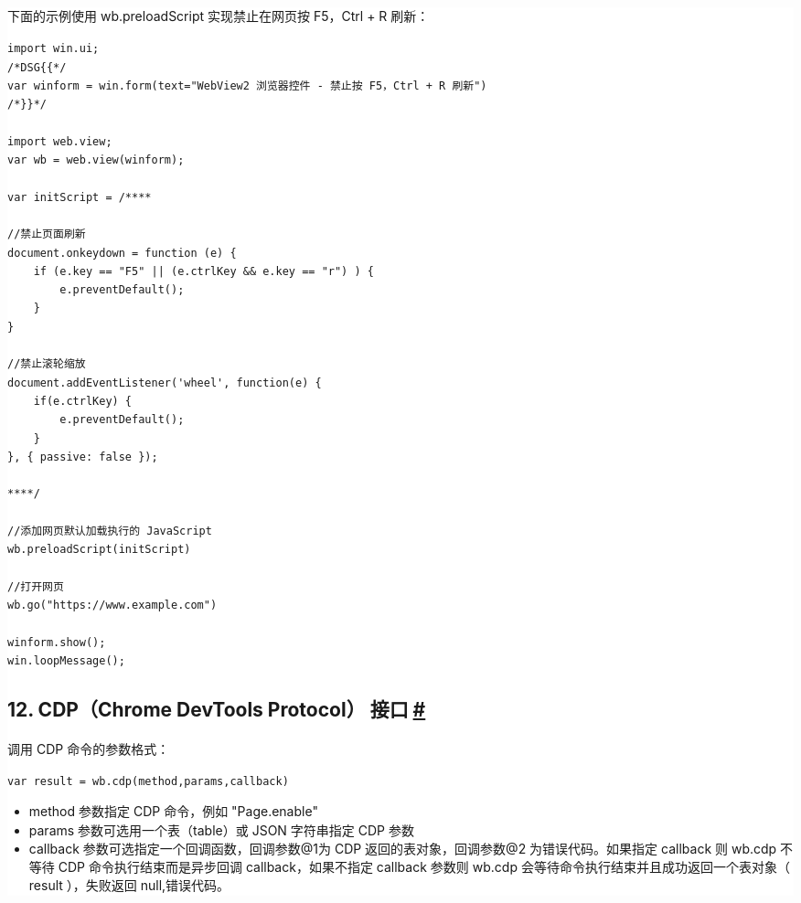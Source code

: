 下面的示例使用 wb.preloadScript 实现禁止在网页按 F5，Ctrl + R 刷新：

```aardio
import win.ui;
/*DSG{{*/
var winform = win.form(text="WebView2 浏览器控件 - 禁止按 F5，Ctrl + R 刷新")
/*}}*/

import web.view;
var wb = web.view(winform);
 
var initScript = /****

//禁止页面刷新
document.onkeydown = function (e) {
    if (e.key == "F5" || (e.ctrlKey && e.key == "r") ) {
        e.preventDefault(); 
    }
} 
 
//禁止滚轮缩放
document.addEventListener('wheel', function(e) {
    if(e.ctrlKey) {
        e.preventDefault();
    }
}, { passive: false });

****/

//添加网页默认加载执行的 JavaScript
wb.preloadScript(initScript)

//打开网页
wb.go("https://www.example.com")

winform.show();
win.loopMessage();
```

## 12.  CDP（Chrome DevTools Protocol） 接口 <a id="cdp" href="#cdp">&#x23;</a>


调用 CDP 命令的参数格式：

```aardio
var result = wb.cdp(method,params,callback) 
```

- method 参数指定 CDP 命令，例如 "Page.enable"
- params 参数可选用一个表（table）或 JSON 字符串指定 CDP 参数
- callback 参数可选指定一个回调函数，回调参数@1为 CDP 返回的表对象，回调参数@2 为错误代码。如果指定 callback 则 wb.cdp 不等待 CDP 命令执行结束而是异步回调 callback，如果不指定 callback 参数则 wb.cdp 会等待命令执行结束并且成功返回一个表对象（ result ），失败返回 null,错误代码。
